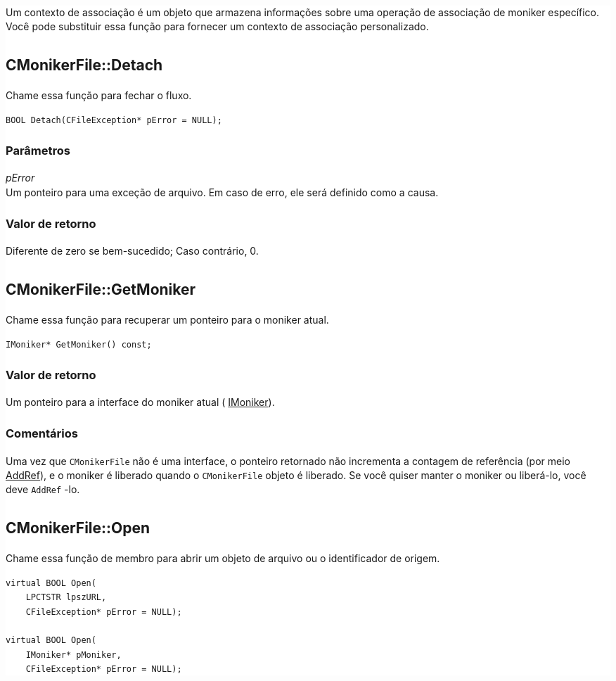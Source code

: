 Um contexto de associação é um objeto que armazena informações sobre uma operação de associação de moniker específico. Você pode substituir essa função para fornecer um contexto de associação personalizado.

##  <a name="detach"></a>  CMonikerFile::Detach

Chame essa função para fechar o fluxo.

```
BOOL Detach(CFileException* pError = NULL);
```

### <a name="parameters"></a>Parâmetros

*pError*<br/>
Um ponteiro para uma exceção de arquivo. Em caso de erro, ele será definido como a causa.

### <a name="return-value"></a>Valor de retorno

Diferente de zero se bem-sucedido; Caso contrário, 0.

##  <a name="getmoniker"></a>  CMonikerFile::GetMoniker

Chame essa função para recuperar um ponteiro para o moniker atual.

```
IMoniker* GetMoniker() const;
```

### <a name="return-value"></a>Valor de retorno

Um ponteiro para a interface do moniker atual ( [IMoniker](/windows/desktop/api/objidl/nn-objidl-imoniker)).

### <a name="remarks"></a>Comentários

Uma vez que `CMonikerFile` não é uma interface, o ponteiro retornado não incrementa a contagem de referência (por meio [AddRef](/windows/desktop/api/unknwn/nf-unknwn-iunknown-addref)), e o moniker é liberado quando o `CMonikerFile` objeto é liberado. Se você quiser manter o moniker ou liberá-lo, você deve `AddRef` -lo.

##  <a name="open"></a>  CMonikerFile::Open

Chame essa função de membro para abrir um objeto de arquivo ou o identificador de origem.

```
virtual BOOL Open(
    LPCTSTR lpszURL,
    CFileException* pError = NULL);

virtual BOOL Open(
    IMoniker* pMoniker,
    CFileException* pError = NULL);
```
